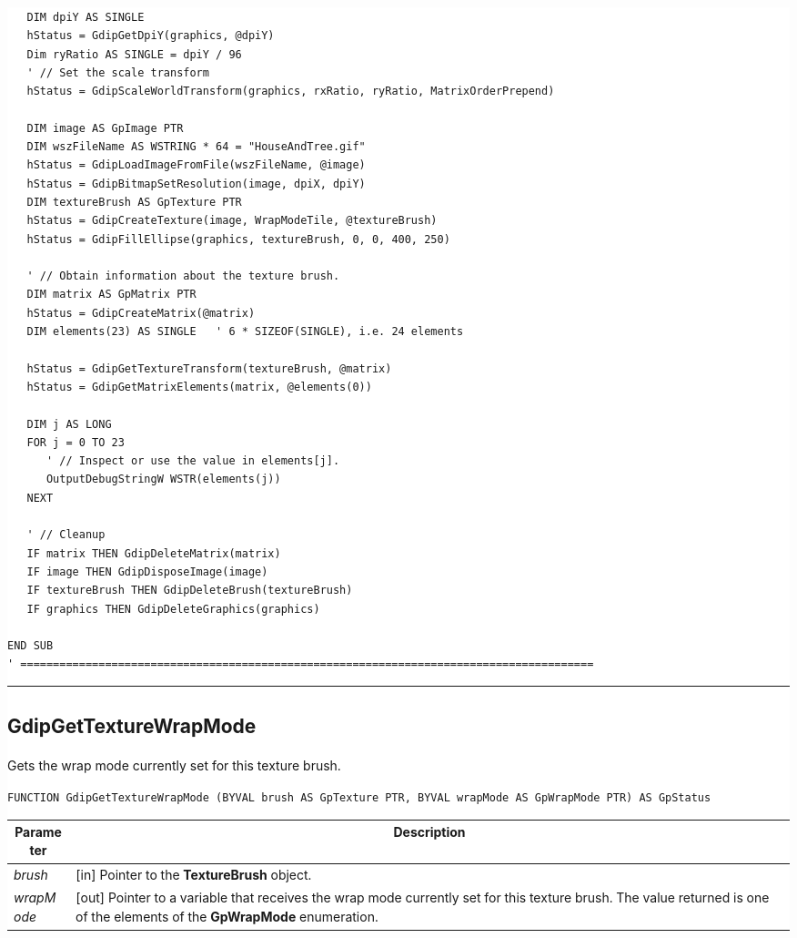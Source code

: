 ```
   DIM dpiY AS SINGLE
   hStatus = GdipGetDpiY(graphics, @dpiY)
   Dim ryRatio AS SINGLE = dpiY / 96
   ' // Set the scale transform
   hStatus = GdipScaleWorldTransform(graphics, rxRatio, ryRatio, MatrixOrderPrepend)

   DIM image AS GpImage PTR
   DIM wszFileName AS WSTRING * 64 = "HouseAndTree.gif"
   hStatus = GdipLoadImageFromFile(wszFileName, @image)
   hStatus = GdipBitmapSetResolution(image, dpiX, dpiY)
   DIM textureBrush AS GpTexture PTR
   hStatus = GdipCreateTexture(image, WrapModeTile, @textureBrush)
   hStatus = GdipFillEllipse(graphics, textureBrush, 0, 0, 400, 250)

   ' // Obtain information about the texture brush.
   DIM matrix AS GpMatrix PTR
   hStatus = GdipCreateMatrix(@matrix)
   DIM elements(23) AS SINGLE   ' 6 * SIZEOF(SINGLE), i.e. 24 elements

   hStatus = GdipGetTextureTransform(textureBrush, @matrix)
   hStatus = GdipGetMatrixElements(matrix, @elements(0))

   DIM j AS LONG
   FOR j = 0 TO 23
      ' // Inspect or use the value in elements[j].
      OutputDebugStringW WSTR(elements(j))
   NEXT

   ' // Cleanup
   IF matrix THEN GdipDeleteMatrix(matrix)
   IF image THEN GdipDisposeImage(image)
   IF textureBrush THEN GdipDeleteBrush(textureBrush)
   IF graphics THEN GdipDeleteGraphics(graphics)

END SUB
' ========================================================================================
```
---

## GdipGetTextureWrapMode

Gets the wrap mode currently set for this texture brush.

```
FUNCTION GdipGetTextureWrapMode (BYVAL brush AS GpTexture PTR, BYVAL wrapMode AS GpWrapMode PTR) AS GpStatus
```

| Parameter  | Description |
| ---------- | ----------- |
| *brush* | [in] Pointer to the **TextureBrush** object. |
| *wrapMode* | [out] Pointer to a variable that receives the wrap mode currently set for this texture brush. The value returned is one of the elements of the **GpWrapMode** enumeration. |
